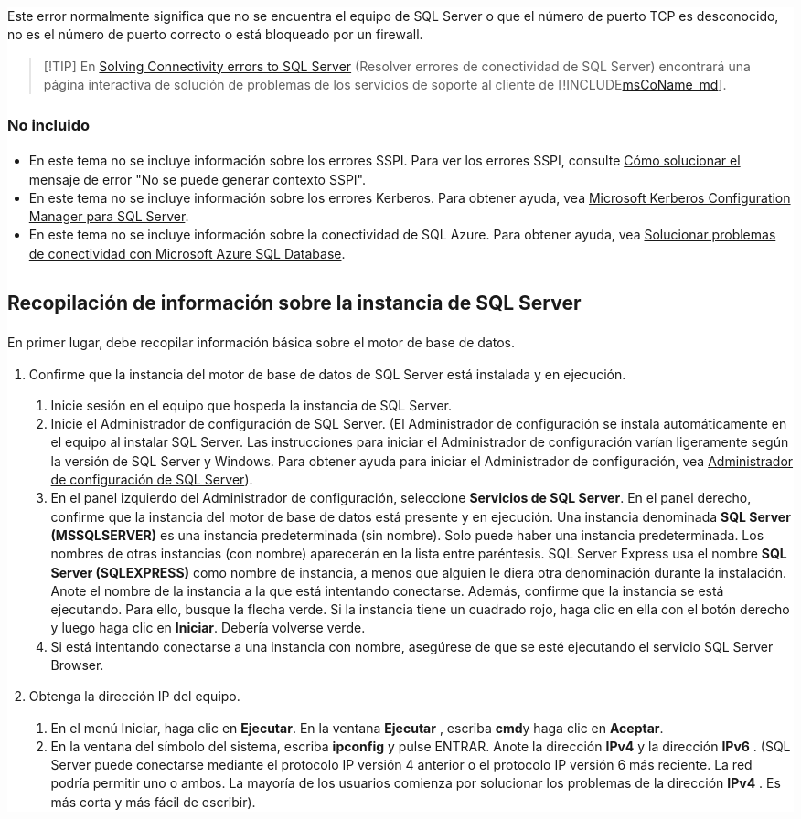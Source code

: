 Este error normalmente significa que no se encuentra el equipo de SQL Server o que el número de puerto TCP es desconocido, no es el número de puerto correcto o está bloqueado por un firewall.

>  [!TIP]
>  En [Solving Connectivity errors to SQL Server](https://support.microsoft.com/help/4009936/solving-connectivity-errors-to-sql-server) (Resolver errores de conectividad de SQL Server) encontrará una página interactiva de solución de problemas de los servicios de soporte al cliente de [!INCLUDE[msCoName_md](../../includes/msconame-md.md)].

### <a name="not-included"></a>No incluido

* En este tema no se incluye información sobre los errores SSPI. Para ver los errores SSPI, consulte [Cómo solucionar el mensaje de error "No se puede generar contexto SSPI"](http://support.microsoft.com/kb/811889).  
* En este tema no se incluye información sobre los errores Kerberos. Para obtener ayuda, vea [Microsoft Kerberos Configuration Manager para SQL Server](http://www.microsoft.com/download/details.aspx?id=39046).
* En este tema no se incluye información sobre la conectividad de SQL Azure. Para obtener ayuda, vea [Solucionar problemas de conectividad con Microsoft Azure SQL Database](https://support.microsoft.com/help/10085/troubleshooting-connectivity-issues-with-microsoft-azure-sql-database). 

## <a name="gathering-information-about-the-instance-of-sql-server"></a>Recopilación de información sobre la instancia de SQL Server

En primer lugar, debe recopilar información básica sobre el motor de base de datos.

1. Confirme que la instancia del motor de base de datos de SQL Server está instalada y en ejecución.
    1.  Inicie sesión en el equipo que hospeda la instancia de SQL Server.
    2.  Inicie el Administrador de configuración de SQL Server. (El Administrador de configuración se instala automáticamente en el equipo al instalar SQL Server. Las instrucciones para iniciar el Administrador de configuración varían ligeramente según la versión de SQL Server y Windows. Para obtener ayuda para iniciar el Administrador de configuración, vea [Administrador de configuración de SQL Server](../../relational-databases/sql-server-configuration-manager.md)).
    3.  En el panel izquierdo del Administrador de configuración, seleccione **Servicios de SQL Server**. En el panel derecho, confirme que la instancia del motor de base de datos está presente y en ejecución. Una instancia denominada **SQL Server (MSSQLSERVER)** es una instancia predeterminada (sin nombre). Solo puede haber una instancia predeterminada. Los nombres de otras instancias (con nombre) aparecerán en la lista entre paréntesis. SQL Server Express usa el nombre **SQL Server (SQLEXPRESS)** como nombre de instancia, a menos que alguien le diera otra denominación durante la instalación. Anote el nombre de la instancia a la que está intentando conectarse. Además, confirme que la instancia se está ejecutando. Para ello, busque la flecha verde. Si la instancia tiene un cuadrado rojo, haga clic en ella con el botón derecho y luego haga clic en **Iniciar**. Debería volverse verde.
     4. Si está intentando conectarse a una instancia con nombre, asegúrese de que se esté ejecutando el servicio SQL Server Browser.
 

2.  Obtenga la dirección IP del equipo.
    1. En el menú Iniciar, haga clic en **Ejecutar**. En la ventana **Ejecutar** , escriba **cmd**y haga clic en **Aceptar**.
    2.  En la ventana del símbolo del sistema, escriba **ipconfig** y pulse ENTRAR. Anote la dirección **IPv4** y la dirección **IPv6** . (SQL Server puede conectarse mediante el protocolo IP versión 4 anterior o el protocolo IP versión 6 más reciente. La red podría permitir uno o ambos. La mayoría de los usuarios comienza por solucionar los problemas de la dirección **IPv4** . Es más corta y más fácil de escribir).
